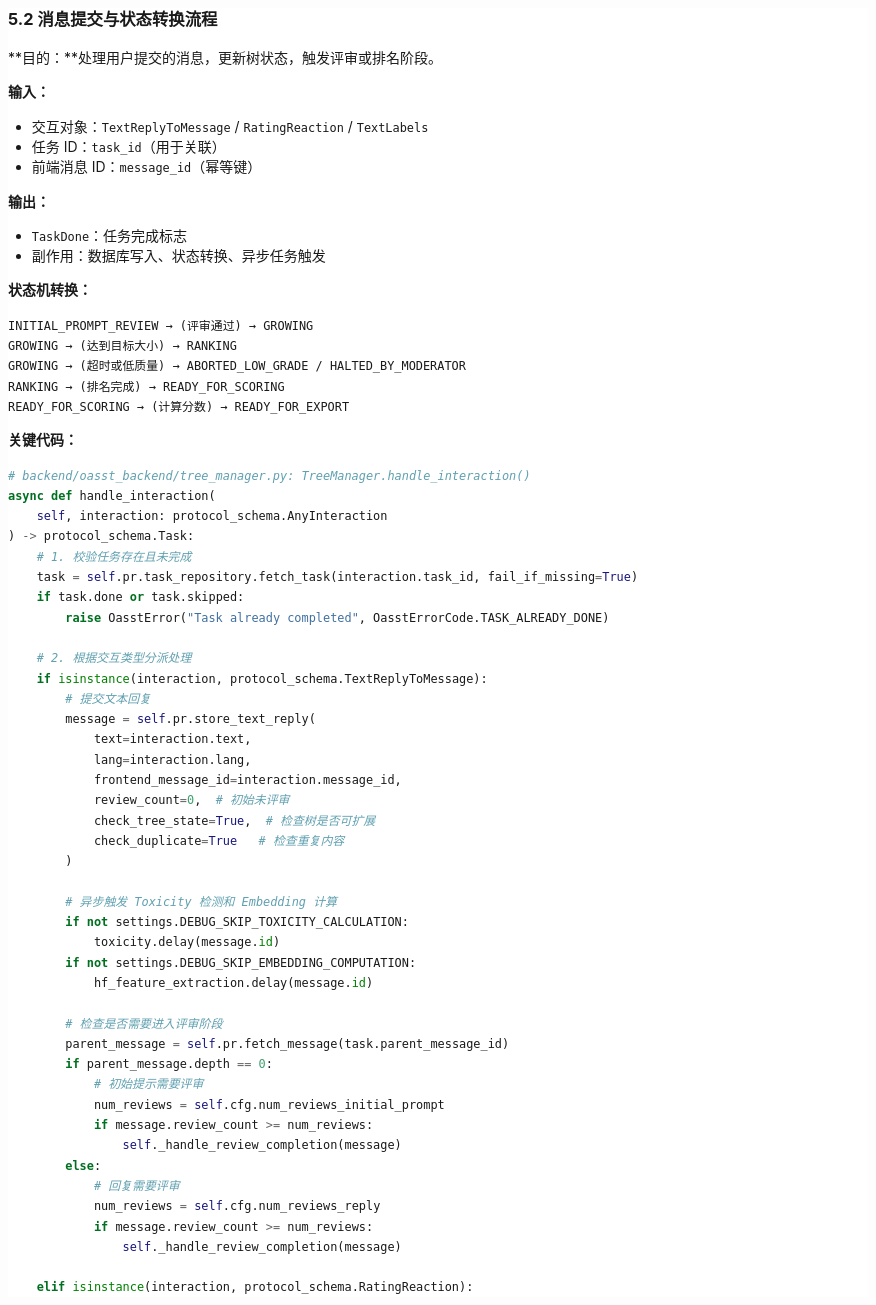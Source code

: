 ### 5.2 消息提交与状态转换流程

**目的：**处理用户提交的消息，更新树状态，触发评审或排名阶段。

**输入：**
- 交互对象：`TextReplyToMessage` / `RatingReaction` / `TextLabels`
- 任务 ID：`task_id`（用于关联）
- 前端消息 ID：`message_id`（幂等键）

**输出：**
- `TaskDone`：任务完成标志
- 副作用：数据库写入、状态转换、异步任务触发

**状态机转换：**

```
INITIAL_PROMPT_REVIEW → (评审通过) → GROWING
GROWING → (达到目标大小) → RANKING
GROWING → (超时或低质量) → ABORTED_LOW_GRADE / HALTED_BY_MODERATOR
RANKING → (排名完成) → READY_FOR_SCORING
READY_FOR_SCORING → (计算分数) → READY_FOR_EXPORT
```

**关键代码：**

```python
# backend/oasst_backend/tree_manager.py: TreeManager.handle_interaction()
async def handle_interaction(
    self, interaction: protocol_schema.AnyInteraction
) -> protocol_schema.Task:
    # 1. 校验任务存在且未完成
    task = self.pr.task_repository.fetch_task(interaction.task_id, fail_if_missing=True)
    if task.done or task.skipped:
        raise OasstError("Task already completed", OasstErrorCode.TASK_ALREADY_DONE)
    
    # 2. 根据交互类型分派处理
    if isinstance(interaction, protocol_schema.TextReplyToMessage):
        # 提交文本回复
        message = self.pr.store_text_reply(
            text=interaction.text,
            lang=interaction.lang,
            frontend_message_id=interaction.message_id,
            review_count=0,  # 初始未评审
            check_tree_state=True,  # 检查树是否可扩展
            check_duplicate=True   # 检查重复内容
        )
        
        # 异步触发 Toxicity 检测和 Embedding 计算
        if not settings.DEBUG_SKIP_TOXICITY_CALCULATION:
            toxicity.delay(message.id)
        if not settings.DEBUG_SKIP_EMBEDDING_COMPUTATION:
            hf_feature_extraction.delay(message.id)
        
        # 检查是否需要进入评审阶段
        parent_message = self.pr.fetch_message(task.parent_message_id)
        if parent_message.depth == 0:
            # 初始提示需要评审
            num_reviews = self.cfg.num_reviews_initial_prompt
            if message.review_count >= num_reviews:
                self._handle_review_completion(message)
        else:
            # 回复需要评审
            num_reviews = self.cfg.num_reviews_reply
            if message.review_count >= num_reviews:
                self._handle_review_completion(message)
    
    elif isinstance(interaction, protocol_schema.RatingReaction):
```